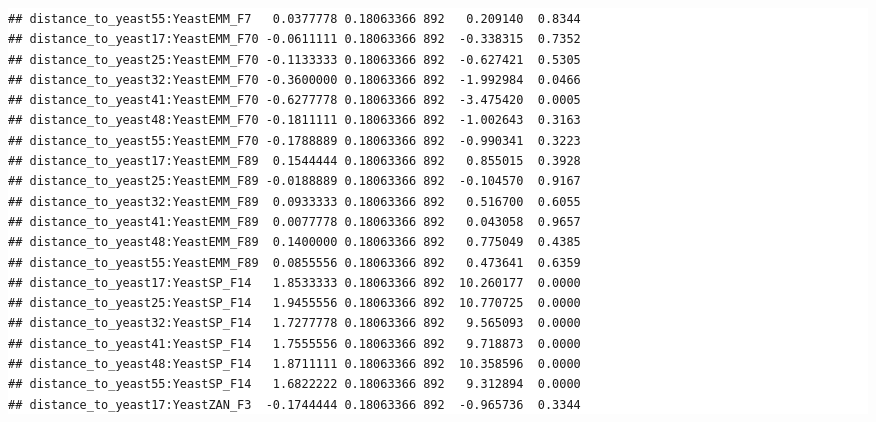     ## distance_to_yeast55:YeastEMM_F7   0.0377778 0.18063366 892   0.209140  0.8344
    ## distance_to_yeast17:YeastEMM_F70 -0.0611111 0.18063366 892  -0.338315  0.7352
    ## distance_to_yeast25:YeastEMM_F70 -0.1133333 0.18063366 892  -0.627421  0.5305
    ## distance_to_yeast32:YeastEMM_F70 -0.3600000 0.18063366 892  -1.992984  0.0466
    ## distance_to_yeast41:YeastEMM_F70 -0.6277778 0.18063366 892  -3.475420  0.0005
    ## distance_to_yeast48:YeastEMM_F70 -0.1811111 0.18063366 892  -1.002643  0.3163
    ## distance_to_yeast55:YeastEMM_F70 -0.1788889 0.18063366 892  -0.990341  0.3223
    ## distance_to_yeast17:YeastEMM_F89  0.1544444 0.18063366 892   0.855015  0.3928
    ## distance_to_yeast25:YeastEMM_F89 -0.0188889 0.18063366 892  -0.104570  0.9167
    ## distance_to_yeast32:YeastEMM_F89  0.0933333 0.18063366 892   0.516700  0.6055
    ## distance_to_yeast41:YeastEMM_F89  0.0077778 0.18063366 892   0.043058  0.9657
    ## distance_to_yeast48:YeastEMM_F89  0.1400000 0.18063366 892   0.775049  0.4385
    ## distance_to_yeast55:YeastEMM_F89  0.0855556 0.18063366 892   0.473641  0.6359
    ## distance_to_yeast17:YeastSP_F14   1.8533333 0.18063366 892  10.260177  0.0000
    ## distance_to_yeast25:YeastSP_F14   1.9455556 0.18063366 892  10.770725  0.0000
    ## distance_to_yeast32:YeastSP_F14   1.7277778 0.18063366 892   9.565093  0.0000
    ## distance_to_yeast41:YeastSP_F14   1.7555556 0.18063366 892   9.718873  0.0000
    ## distance_to_yeast48:YeastSP_F14   1.8711111 0.18063366 892  10.358596  0.0000
    ## distance_to_yeast55:YeastSP_F14   1.6822222 0.18063366 892   9.312894  0.0000
    ## distance_to_yeast17:YeastZAN_F3  -0.1744444 0.18063366 892  -0.965736  0.3344